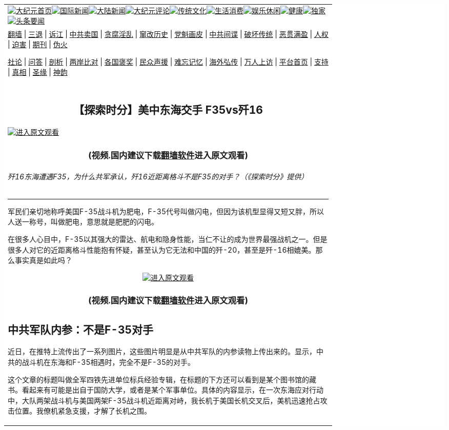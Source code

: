 <a name="1" id="1" target="_blank"></a><span id="1"></span>
<table align=center border="0"><tr><td colspan="2" VALIGN=TOP><a href="https://github.com/19920513/djy/blob/master/gb/nf1351518.md#1"><img src="https://raw.githubusercontent.com/19920513/www/master/t/djy/1.jpg" title="大纪元首页" alt="大纪元首页"></a><a href="https://github.com/19920513/djy/blob/master/gb/n24hr.md#1"><img src="https://raw.githubusercontent.com/19920513/www/master/t/djy/3.jpg" title="国际新闻" alt="国际新闻"></a><a href="https://github.com/19920513/djy/blob/master/gb/nsc413.md#1"><img src="https://raw.githubusercontent.com/19920513/www/master/t/djy/4.jpg" title="大陆新闻" alt="大陆新闻"></a><a href="https://github.com/19920513/djy/blob/master/gb/news392.md#1"><img src="https://raw.githubusercontent.com/19920513/www/master/t/djy/5.jpg" title="大纪元评论" alt="大纪元评论"></a><a href="https://github.com/19920513/djy/blob/master/gb/news2007.md#1"><img src="https://raw.githubusercontent.com/19920513/www/master/t/djy/6.jpg" title="传统文化" alt="传统文化"></a><a href="https://github.com/19920513/djy/blob/master/gb/news2008.md#1"><img src="https://raw.githubusercontent.com/19920513/www/master/t/djy/7.jpg" title="生活消费" alt="生活消费"></a><a href="https://github.com/19920513/djy/blob/master/gb/ncyule.md#1"><img src="https://raw.githubusercontent.com/19920513/www/master/t/djy/8.jpg" title="娱乐休闲" alt="娱乐休闲"></a><a href="https://github.com/19920513/djy/blob/master/gb/nsc1002.md#1"><img src="https://raw.githubusercontent.com/19920513/www/master/t/djy/9.jpg" title="健康" alt="健康"></a><a href="https://github.com/19920513/djy/blob/master/gb/nf6092.md#1"><img src="https://raw.githubusercontent.com/19920513/www/master/t/djy/10a.jpg" title="独家" alt="独家"></a><a href="https://github.com/19920513/djy/blob/master/gb/nf4514.md#1"><img src="https://raw.githubusercontent.com/19920513/www/master/t/djy/12a.jpg" title="头条要闻" alt="头条要闻"></a></td></tr>
<tr><td colspan="2" VALIGN=TOP><a target="_blank" href="https://github.com/19920513/www/blob/master/README.md?zsrh#1">翻墙</a> | <a target="_blank" href="https://github.com/19920513/djy/blob/master/gb/nf5657.md#1">三退</a> | <a target="_blank" href="https://github.com/19920513/djy/blob/master/gb/nf6124.md#1">诉江</a> | <a target="_blank" href="https://github.com/19920513/djy/blob/master/gb/nf1176117.md#1">中共卖国</a> | <a target="_blank" href="https://github.com/19920513/djy/blob/master/gb/nf5773.md#1">贪腐淫乱</a> | <a target="_blank" href="https://github.com/19920513/djy/blob/master/gb/nf1176115.md#1">窜改历史</a> | <a target="_blank" href="https://github.com/19920513/djy/blob/master/gb/nf1176107.md#1">党魁画皮</a> | <a target="_blank" href="https://github.com/19920513/djy/blob/master/gb/nf1320400.md#1">中共间谍</a> | <a target="_blank" href="https://github.com/19920513/djy/blob/master/gb/nf1176114.md#1">破坏传统</a> | <a target="_blank" href="https://github.com/19920513/ntdtv/blob/master/gb/prog447_1.md#1">恶贯满盈</a> | <a target="_blank" href="https://github.com/19920513/djy/blob/master/gb/ncid278.md#1">人权</a> | <a target="_blank" href="https://github.com/19920513/djy/blob/master/gb/nf1176111.md#1">迫害</a> | <a target="_blank" href="https://gitlab.com/szzdlab/mh-qikan/blob/master/README.md#1">期刊</a> | <a target="_blank" href="https://github.com/19920513/djy/blob/master/gb/nf5562.md#1">伪火</a></p><p><a target="_blank" href="https://github.com/19920513/djy/blob/master/gb/9p.md#1">社论</a> | <a target="_blank" href="https://github.com/19920513/djy/blob/master/gb/nf4378.md#1">问答</a> | <a target="_blank" href="https://github.com/19920513/djy/blob/master/gb/nf5792.md#1">剖析</a> | <a target="_blank" href="https://github.com/19920513/djy/blob/master/gb/nf5735.md#1">两岸比对</a> | <a target="_blank" href="https://github.com/19920513/djy/blob/master/gb/nf6119.md#1">各国褒奖</a> | <a target="_blank" href="https://github.com/19920513/djy/blob/master/gb/nf6120.md#1">民众声援</a> | <a target="_blank" href="https://github.com/19920513/djy/blob/master/gb/nf1188594.md#1">难忘记忆</a> | <a target="_blank" href="https://github.com/19920513/djy/blob/master/gb/nf3180.md#1">海外弘传</a> | <a target="_blank" href="https://github.com/19920513/djy/blob/master/gb/nf5410.md#1">万人上访</a> | <a target="_blank" href="https://github.com/19920513/www/blob/master/README.md?zsrh#1">平台首页</a> | <a target="_blank" href="https://github.com/19920513/djy/blob/master/gb/nf4386.md#1">支持</a> | <a target="_blank" href="https://github.com/19920513/djy/blob/master/gb/nf4389.md#1">真相</a> | <a target="_blank" href="https://github.com/19920513/djy/blob/master/gb/nf5790.md#1">圣缘</a> | <a target="_blank" href="https://github.com/19920513/djy/blob/master/gb/nf4786.md#1">神韵</a></td></tr>
<tr><td VALIGN=TOP width="626"><h2 align=center>【探索时分】美中东海交手 F35vs歼16</h2>
<a href="https://d1ff3ajoaf61nd.cloudfront.net/M0lcXDioy"><img width="600" src="https://raw.githubusercontent.com/19920513/djy/master/gb/300/djtsp.jpg" title="进入原文观看"  alt="进入原文观看"></a><h3 align=center>(视频.国内建议下载<a href="https://github.com/19920513/www/blob/master/README.md#8">翻墙软件</a>进入原文观看)</h3>
<h6>歼16东海遭遇F35，为什么共军承认，歼16近距离格斗不是F35的对手？（《探索时分》提供）
</h6>
<hr>
	<p>军民们亲切地称呼美国F-35战斗机为肥电，F-35代号叫做闪电，但因为该机型显得又短又胖，所以人送一称号，叫做肥电，意思就是肥肥的闪电。</p>
<p>在很多人心目中，F-35以其强大的雷达、航电和隐身性能，当仁不让的成为世界最强战机之一。但是很多人对它的近距离格斗性能抱有怀疑，甚至认为它无法和中国的歼-20，甚至是歼-16相媲美。那么事实真是如此吗？</p>
<p><center><a title="YouTube video player" src=""></a><a href="https://d1ff3ajoaf61nd.cloudfront.net/M0lcXDioy"><img width="600" src="https://raw.githubusercontent.com/19920513/djy/master/gb/300/djtsp.jpg" title="进入原文观看"  alt="进入原文观看"></a><h3 align=center>(视频.国内建议下载<a href="https://github.com/19920513/www/blob/master/README.md#8">翻墙软件</a>进入原文观看)</h3><a src="https://www.youtube.com/embed/IQ4VfUJBz6M" width="640" b="360" frameborder="0" allowfullscreen="allowfullscreen"></a></center></p>
<h2>中共军队内参：不是F-35对手</h2>
<p>近日，在推特上流传出了一系列图片，这些图片明显是从中共军队的内参读物上传出来的。显示，中共的战斗机在东海和F-35相遇时，完全不是F-35的对手。</p>
<p>这个文章的标题叫做全军四铁先进单位标兵经验专辑，在标题的下方还可以看到是某个图书馆的藏书。看起来有可能是出自于国防大学，或者是某个军事单位。具体的内容显示，在一次东海应对行动中，大队两架战斗机与美国两架F-35战斗机近距离对峙，我长机于美国长机交叉后，美机迅速抢占攻击位置。我僚机紧急支援，才解了长机之围。</p>